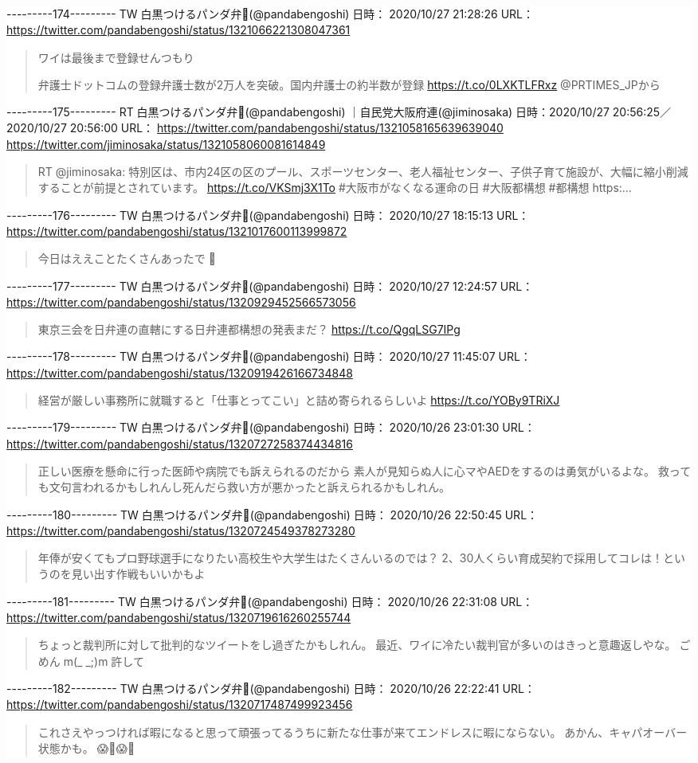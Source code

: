 ---------174---------
TW 白黒つけるパンダ弁🐼(@pandabengoshi) 日時： 2020/10/27 21:28:26 URL： https://twitter.com/pandabengoshi/status/1321066221308047361
> ワイは最後まで登録せんつもり
> 
> 弁護士ドットコムの登録弁護士数が2万人を突破。国内弁護士の約半数が登録 https://t.co/0LXKTLFRxz @PRTIMES_JPから

---------175---------
RT 白黒つけるパンダ弁🐼(@pandabengoshi) ｜自民党大阪府連(@jiminosaka) 日時：2020/10/27 20:56:25／2020/10/27 20:56:00 URL： https://twitter.com/pandabengoshi/status/1321058165639639040 https://twitter.com/jiminosaka/status/1321058060081614849
> RT @jiminosaka: 特別区は、市内24区の区のプール、スポーツセンター、老人福祉センター、子供子育て施設が、大幅に縮小削減することが前提とされています。
> https://t.co/VKSmj3X1To
> #大阪市がなくなる運命の日 #大阪都構想 #都構想 https:…

---------176---------
TW 白黒つけるパンダ弁🐼(@pandabengoshi) 日時： 2020/10/27 18:15:13 URL： https://twitter.com/pandabengoshi/status/1321017600113999872
> 今日はええことたくさんあったで
> 🤩

---------177---------
TW 白黒つけるパンダ弁🐼(@pandabengoshi) 日時： 2020/10/27 12:24:57 URL： https://twitter.com/pandabengoshi/status/1320929452566573056
> 東京三会を日弁連の直轄にする日弁連都構想の発表まだ？ https://t.co/QgqLSG7IPg

---------178---------
TW 白黒つけるパンダ弁🐼(@pandabengoshi) 日時： 2020/10/27 11:45:07 URL： https://twitter.com/pandabengoshi/status/1320919426166734848
> 経営が厳しい事務所に就職すると「仕事とってこい」と詰め寄られるらしいよ https://t.co/YOBy9TRiXJ

---------179---------
TW 白黒つけるパンダ弁🐼(@pandabengoshi) 日時： 2020/10/26 23:01:30 URL： https://twitter.com/pandabengoshi/status/1320727258374434816
> 正しい医療を懸命に行った医師や病院でも訴えられるのだから
> 素人が見知らぬ人に心マやAEDをするのは勇気がいるよな。
> 救っても文句言われるかもしれんし死んだら救い方が悪かったと訴えられるかもしれん。

---------180---------
TW 白黒つけるパンダ弁🐼(@pandabengoshi) 日時： 2020/10/26 22:50:45 URL： https://twitter.com/pandabengoshi/status/1320724549378273280
> 年俸が安くてもプロ野球選手になりたい高校生や大学生はたくさんいるのでは？
> 2、30人くらい育成契約で採用してコレは！というのを見い出す作戦もいいかもよ

---------181---------
TW 白黒つけるパンダ弁🐼(@pandabengoshi) 日時： 2020/10/26 22:31:08 URL： https://twitter.com/pandabengoshi/status/1320719616260255744
> ちょっと裁判所に対して批判的なツイートをし過ぎたかもしれん。
> 最近、ワイに冷たい裁判官が多いのはきっと意趣返しやな。
> ごめん  m(_ _;)m  許して

---------182---------
TW 白黒つけるパンダ弁🐼(@pandabengoshi) 日時： 2020/10/26 22:22:41 URL： https://twitter.com/pandabengoshi/status/1320717487499923456
> これさえやっつければ暇になると思って頑張ってるうちに新たな仕事が来てエンドレスに暇にならない。
> あかん、キャパオーバー状態かも。
> 😱🤣😱🤣
